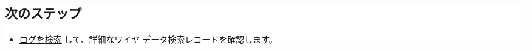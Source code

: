 
## <a name="next-steps"></a>次のステップ

- [ログを検索](../../azure-monitor/log-query/log-query-overview.md) して、詳細なワイヤ データ検索レコードを確認します。
